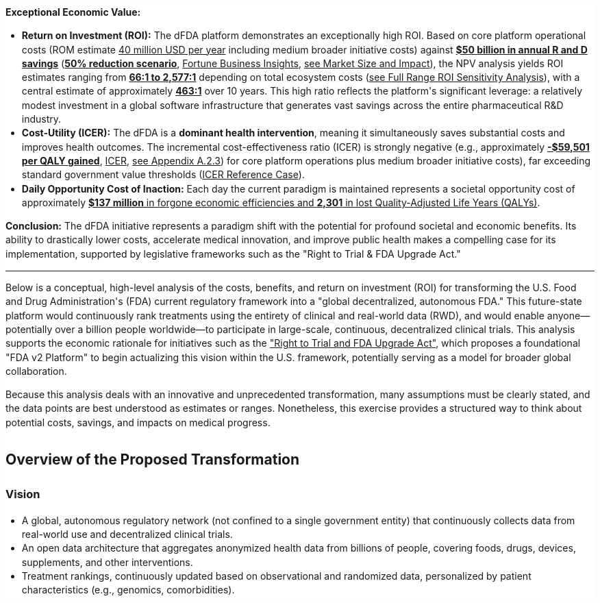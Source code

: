 **Exceptional Economic Value:**

* **Return on Investment (ROI):** The dFDA platform demonstrates an exceptionally high ROI. Based on core platform operational costs (ROM estimate [40 million USD per year](#simplified-roi-scenario) including medium broader initiative costs) against [**\$50 billion in annual R and D savings**](#gross-r-and-d-savings-from-dfda-implementation) ([**50% reduction scenario**](#gross-r-and-d-savings-from-dfda-implementation), [Fortune Business Insights](https://www.fortunebusinessinsights.com/clinical-trials-market-106930), [see Market Size and Impact](#market-size-and-impact)), the NPV analysis yields ROI estimates ranging from **[66:1 to 2,577:1](#full-range-roi-sensitivity-analysis)** depending on total ecosystem costs ([see Full Range ROI Sensitivity Analysis](#full-range-roi-sensitivity-analysis)), with a central estimate of approximately [**463:1**](#final-roi-and-net-benefit) over 10 years. This high ratio reflects the platform's significant leverage: a relatively modest investment in a global software infrastructure that generates vast savings across the entire pharmaceutical R&D industry.
* **Cost-Utility (ICER):** The dFDA is a **dominant health intervention**, meaning it simultaneously saves substantial costs and improves health outcomes. The incremental cost-effectiveness ratio (ICER) is strongly negative (e.g., approximately [**-\$59,501 per QALY gained**](#sensitivity-analysis:-overall-dfda-platform-cost-effectiveness), [ICER](https://icer.org/our-approach/methods-process/value-assessment-framework/), [see Appendix A.2.3](#sensitivity-analysis:-overall-dfda-platform-cost-effectiveness)) for core platform operations plus medium broader initiative costs), far exceeding standard government value thresholds ([ICER Reference Case](https://icer.org/wp-content/uploads/2024/02/Reference-Case-4.3.25.pdf)).
* **Daily Opportunity Cost of Inaction:** Each day the current paradigm is maintained represents a societal opportunity cost of approximately [**\$137 million** in forgone economic efficiencies and **2,301** in lost Quality-Adjusted Life Years (QALYs)](#daily-opportunity-cost-of-inaction).

**Conclusion:** The dFDA initiative represents a paradigm shift with the potential for profound societal and economic benefits. Its ability to drastically lower costs, accelerate medical innovation, and improve public health makes a compelling case for its implementation, supported by legislative frameworks such as the "Right to Trial & FDA Upgrade Act."

---

Below is a conceptual, high-level analysis of the costs, benefits, and return on investment (ROI) for transforming the U.S. Food and Drug Administration's (FDA) current regulatory framework into a "global decentralized, autonomous FDA." This future-state platform would continuously rank treatments using the entirety of clinical and real-world data (RWD), and would enable anyone—potentially over a billion people worldwide—to participate in large-scale, continuous, decentralized clinical trials. This analysis supports the economic rationale for initiatives such as the ["Right to Trial and FDA Upgrade Act"](../act.md), which proposes a foundational "FDA v2 Platform" to begin actualizing this vision within the U.S. framework, potentially serving as a model for broader global collaboration.

Because this analysis deals with an innovative and unprecedented transformation, many assumptions must be clearly stated, and the data points are best understood as estimates or ranges. Nonetheless, this exercise provides a structured way to think about potential costs, savings, and impacts on medical progress.

## Overview of the Proposed Transformation

### Vision
* A global, autonomous regulatory network (not confined to a single government entity) that continuously collects data from real-world use and decentralized clinical trials.
* An open data architecture that aggregates anonymized health data from billions of people, covering foods, drugs, devices, supplements, and other interventions.
* Treatment rankings, continuously updated based on observational and randomized data, personalized by patient characteristics (e.g., genomics, comorbidities).
